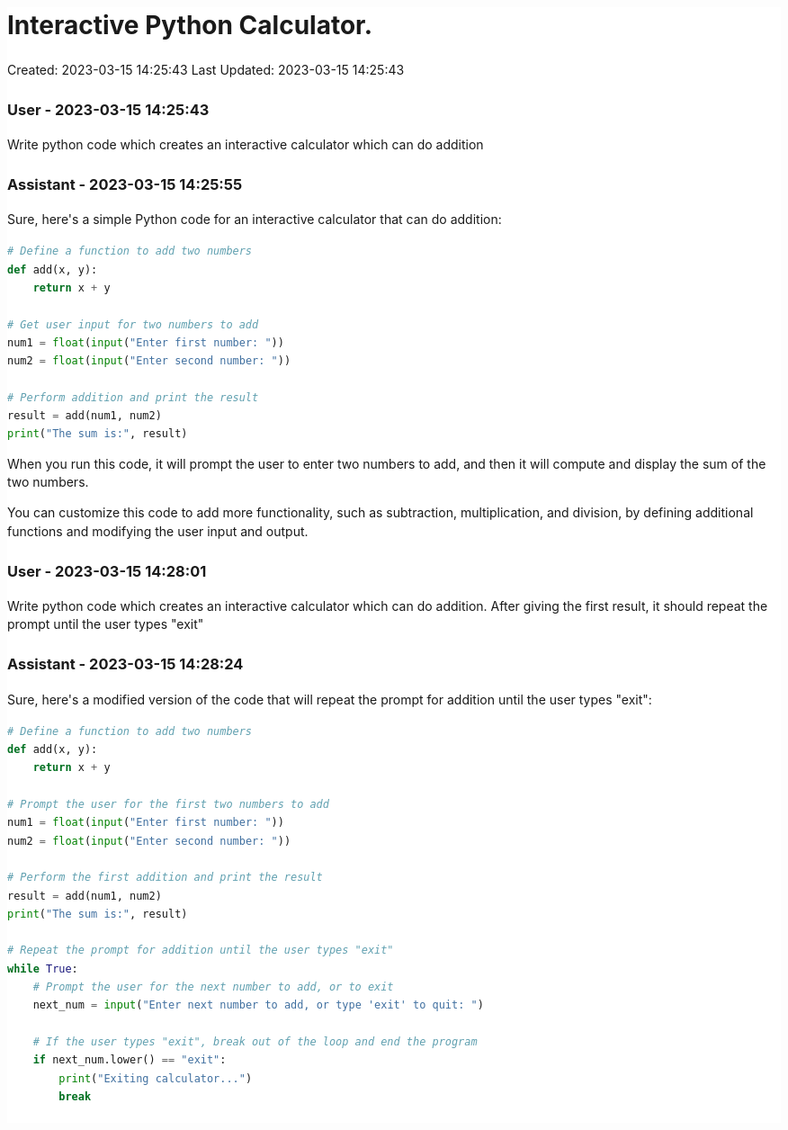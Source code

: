 # Interactive Python Calculator.

Created: 2023-03-15 14:25:43
Last Updated: 2023-03-15 14:25:43

### User - 2023-03-15 14:25:43

Write python code which creates an interactive calculator which can do addition

### Assistant - 2023-03-15 14:25:55

Sure, here's a simple Python code for an interactive calculator that can do addition:

```python
# Define a function to add two numbers
def add(x, y):
    return x + y

# Get user input for two numbers to add
num1 = float(input("Enter first number: "))
num2 = float(input("Enter second number: "))

# Perform addition and print the result
result = add(num1, num2)
print("The sum is:", result)
```

When you run this code, it will prompt the user to enter two numbers to add, and then it will compute and display the sum of the two numbers.

You can customize this code to add more functionality, such as subtraction, multiplication, and division, by defining additional functions and modifying the user input and output.

### User - 2023-03-15 14:28:01

Write python code which creates an interactive calculator which can do addition. After giving the first result, it should repeat the prompt until the user types "exit"

### Assistant - 2023-03-15 14:28:24

Sure, here's a modified version of the code that will repeat the prompt for addition until the user types "exit":

```python
# Define a function to add two numbers
def add(x, y):
    return x + y

# Prompt the user for the first two numbers to add
num1 = float(input("Enter first number: "))
num2 = float(input("Enter second number: "))

# Perform the first addition and print the result
result = add(num1, num2)
print("The sum is:", result)

# Repeat the prompt for addition until the user types "exit"
while True:
    # Prompt the user for the next number to add, or to exit
    next_num = input("Enter next number to add, or type 'exit' to quit: ")
    
    # If the user types "exit", break out of the loop and end the program
    if next_num.lower() == "exit":
        print("Exiting calculator...")
        break
    
```